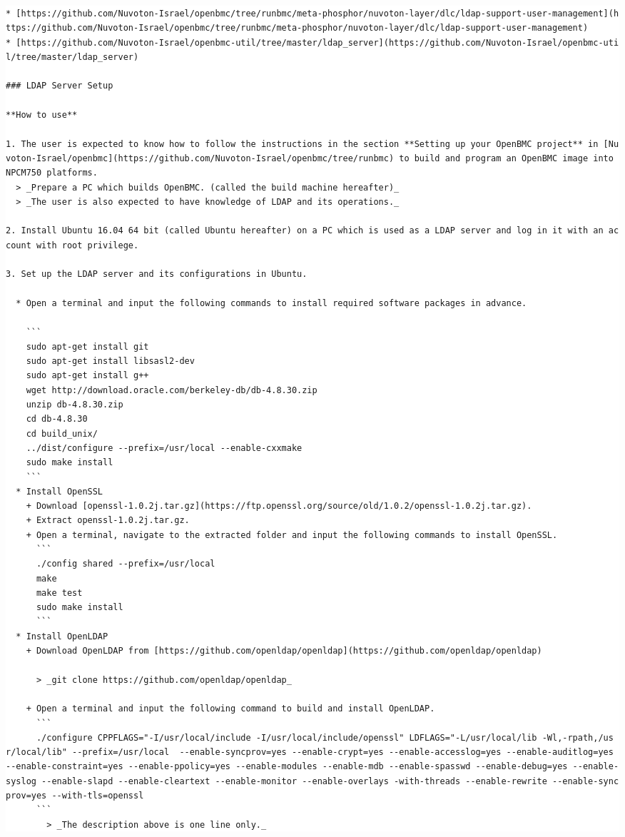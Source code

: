   ```
* [https://github.com/Nuvoton-Israel/openbmc/tree/runbmc/meta-phosphor/nuvoton-layer/dlc/ldap-support-user-management](https://github.com/Nuvoton-Israel/openbmc/tree/runbmc/meta-phosphor/nuvoton-layer/dlc/ldap-support-user-management)
* [https://github.com/Nuvoton-Israel/openbmc-util/tree/master/ldap_server](https://github.com/Nuvoton-Israel/openbmc-util/tree/master/ldap_server)

### LDAP Server Setup

**How to use**

1. The user is expected to know how to follow the instructions in the section **Setting up your OpenBMC project** in [Nuvoton-Israel/openbmc](https://github.com/Nuvoton-Israel/openbmc/tree/runbmc) to build and program an OpenBMC image into NPCM750 platforms.
    > _Prepare a PC which builds OpenBMC. (called the build machine hereafter)_  
    > _The user is also expected to have knowledge of LDAP and its operations._

2. Install Ubuntu 16.04 64 bit (called Ubuntu hereafter) on a PC which is used as a LDAP server and log in it with an account with root privilege.

3. Set up the LDAP server and its configurations in Ubuntu. 

    * Open a terminal and input the following commands to install required software packages in advance.

      ```
      sudo apt-get install git
      sudo apt-get install libsasl2-dev
      sudo apt-get install g++
      wget http://download.oracle.com/berkeley-db/db-4.8.30.zip
      unzip db-4.8.30.zip
      cd db-4.8.30
      cd build_unix/
      ../dist/configure --prefix=/usr/local --enable-cxxmake
      sudo make install
      ```
    * Install OpenSSL
      + Download [openssl-1.0.2j.tar.gz](https://ftp.openssl.org/source/old/1.0.2/openssl-1.0.2j.tar.gz).
      + Extract openssl-1.0.2j.tar.gz.
      + Open a terminal, navigate to the extracted folder and input the following commands to install OpenSSL.
        ```
        ./config shared --prefix=/usr/local
        make
        make test
        sudo make install
        ```
    * Install OpenLDAP
      + Download OpenLDAP from [https://github.com/openldap/openldap](https://github.com/openldap/openldap)

        > _git clone https://github.com/openldap/openldap_

      + Open a terminal and input the following command to build and install OpenLDAP.
        ```
        ./configure CPPFLAGS="-I/usr/local/include -I/usr/local/include/openssl" LDFLAGS="-L/usr/local/lib -Wl,-rpath,/usr/local/lib" --prefix=/usr/local  --enable-syncprov=yes --enable-crypt=yes --enable-accesslog=yes --enable-auditlog=yes --enable-constraint=yes --enable-ppolicy=yes --enable-modules --enable-mdb --enable-spasswd --enable-debug=yes --enable-syslog --enable-slapd --enable-cleartext --enable-monitor --enable-overlays -with-threads --enable-rewrite --enable-syncprov=yes --with-tls=openssl 
        ```
          > _The description above is one line only._
  ```